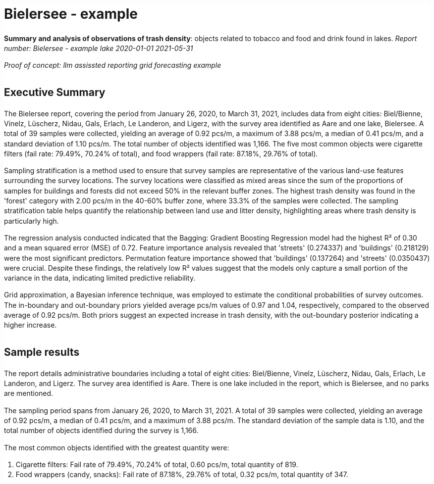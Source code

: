 
# Bielersee - example

**Summary and analysis of observations of trash density**: objects related to tobacco and food and drink found in lakes. <i>Report number: Bielersee - example lake 2020-01-01 2021-05-31</i>

 <i>Proof of concept: llm assissted reporting grid forecasting example</i>

## Executive Summary

The Bielersee report, covering the period from January 26, 2020, to March 31, 2021, includes data from eight cities: Biel/Bienne, Vinelz, Lüscherz, Nidau, Gals, Erlach, Le Landeron, and Ligerz, with the survey area identified as Aare and one lake, Bielersee. A total of 39 samples were collected, yielding an average of 0.92 pcs/m, a maximum of 3.88 pcs/m, a median of 0.41 pcs/m, and a standard deviation of 1.10 pcs/m. The total number of objects identified was 1,166. The five most common objects were cigarette filters (fail rate: 79.49%, 70.24% of total), and food wrappers (fail rate: 87.18%, 29.76% of total).

Sampling stratification is a method used to ensure that survey samples are representative of the various land-use features surrounding the survey locations. The survey locations were classified as mixed areas since the sum of the proportions of samples for buildings and forests did not exceed 50% in the relevant buffer zones. The highest trash density was found in the 'forest' category with 2.00 pcs/m in the 40-60% buffer zone, where 33.3% of the samples were collected. The sampling stratification table helps quantify the relationship between land use and litter density, highlighting areas where trash density is particularly high.

The regression analysis conducted indicated that the Bagging: Gradient Boosting Regression model had the highest R² of 0.30 and a mean squared error (MSE) of 0.72. Feature importance analysis revealed that 'streets' (0.274337) and 'buildings' (0.218129) were the most significant predictors. Permutation feature importance showed that 'buildings' (0.137264) and 'streets' (0.0350437) were crucial. Despite these findings, the relatively low R² values suggest that the models only capture a small portion of the variance in the data, indicating limited predictive reliability.

Grid approximation, a Bayesian inference technique, was employed to estimate the conditional probabilities of survey outcomes. The in-boundary and out-boundary priors yielded average pcs/m values of 0.97 and 1.04, respectively, compared to the observed average of 0.92 pcs/m. Both priors suggest an expected increase in trash density, with the out-boundary posterior indicating a higher increase.
## Sample results

The report details administrative boundaries including a total of eight cities: Biel/Bienne, Vinelz, Lüscherz, Nidau, Gals, Erlach, Le Landeron, and Ligerz. The survey area identified is Aare. There is one lake included in the report, which is Bielersee, and no parks are mentioned.

The sampling period spans from January 26, 2020, to March 31, 2021. A total of 39 samples were collected, yielding an average of 0.92 pcs/m, a median of 0.41 pcs/m, and a maximum of 3.88 pcs/m. The standard deviation of the sample data is 1.10, and the total number of objects identified during the survey is 1,166.

The most common objects identified with the greatest quantity were:
1. Cigarette filters: Fail rate of 79.49%, 70.24% of total, 0.60 pcs/m, total quantity of 819.
2. Food wrappers (candy, snacks): Fail rate of 87.18%, 29.76% of total, 0.32 pcs/m, total quantity of 347.
